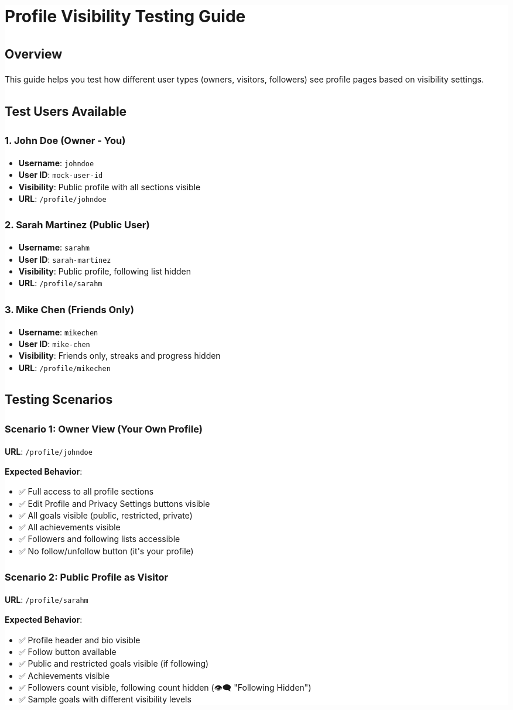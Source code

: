 # Profile Visibility Testing Guide

## Overview
This guide helps you test how different user types (owners, visitors, followers) see profile pages based on visibility settings.

## Test Users Available

### 1. John Doe (Owner - You)
- **Username**: `johndoe`
- **User ID**: `mock-user-id`
- **Visibility**: Public profile with all sections visible
- **URL**: `/profile/johndoe`

### 2. Sarah Martinez (Public User)
- **Username**: `sarahm`
- **User ID**: `sarah-martinez`
- **Visibility**: Public profile, following list hidden
- **URL**: `/profile/sarahm`

### 3. Mike Chen (Friends Only)
- **Username**: `mikechen`
- **User ID**: `mike-chen`
- **Visibility**: Friends only, streaks and progress hidden
- **URL**: `/profile/mikechen`

## Testing Scenarios

### Scenario 1: Owner View (Your Own Profile)
**URL**: `/profile/johndoe`

**Expected Behavior**:
- ✅ Full access to all profile sections
- ✅ Edit Profile and Privacy Settings buttons visible
- ✅ All goals visible (public, restricted, private)
- ✅ All achievements visible
- ✅ Followers and following lists accessible
- ✅ No follow/unfollow button (it's your profile)

### Scenario 2: Public Profile as Visitor
**URL**: `/profile/sarahm`

**Expected Behavior**:
- ✅ Profile header and bio visible
- ✅ Follow button available
- ✅ Public and restricted goals visible (if following)
- ✅ Achievements visible
- ✅ Followers count visible, following count hidden (👁️‍🗨️ "Following Hidden")
- ✅ Sample goals with different visibility levels
